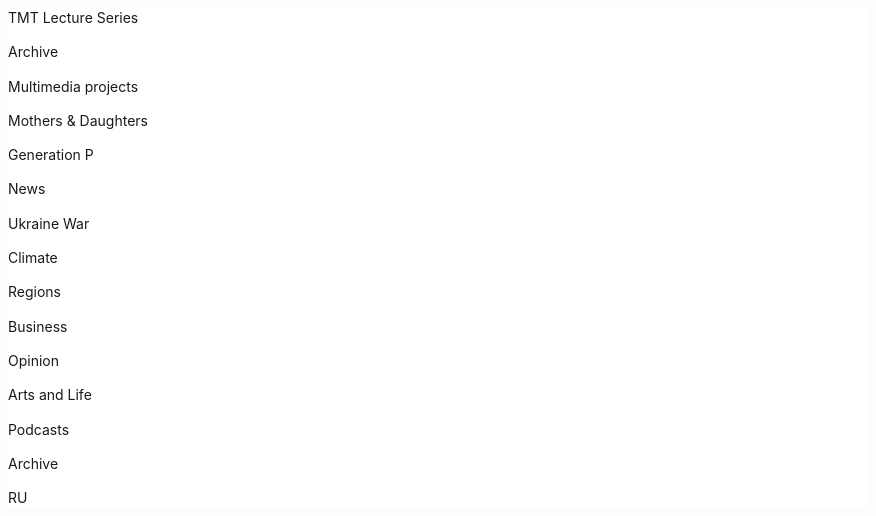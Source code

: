 TMT Lecture Series


Archive




Multimedia projects


Mothers & Daughters


Generation P


















News


Ukraine War


Climate


Regions


Business


Opinion


Arts and Life


Podcasts


Archive










RU










